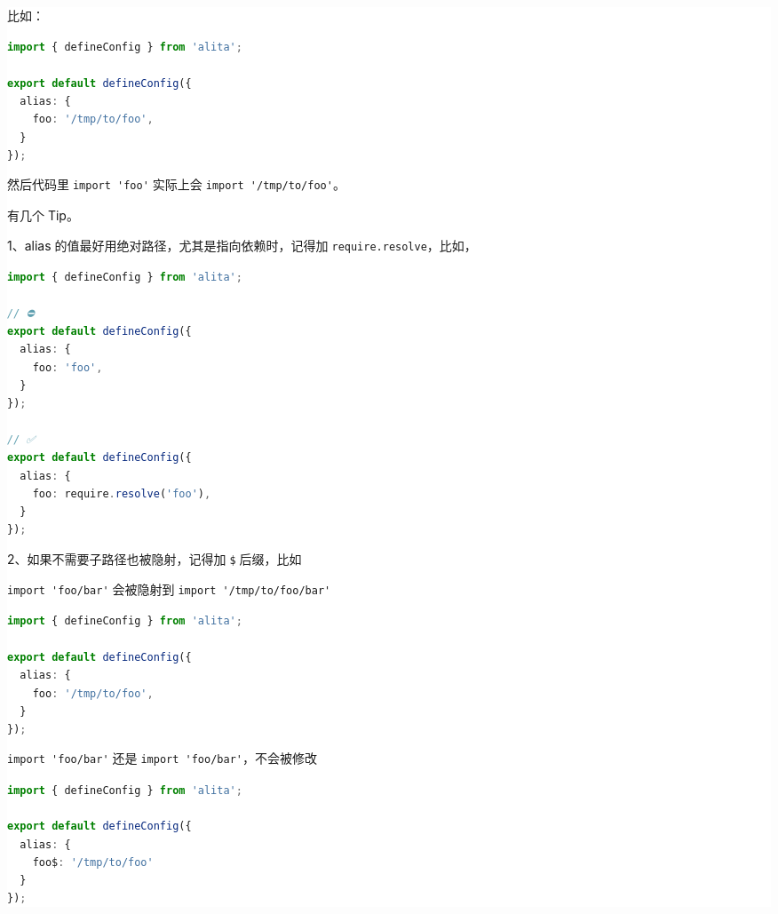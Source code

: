 比如：

```ts
import { defineConfig } from 'alita';

export default defineConfig({
  alias: { 
    foo: '/tmp/to/foo',
  } 
});
```

然后代码里 `import 'foo'` 实际上会 `import '/tmp/to/foo'`。

有几个 Tip。

1、alias 的值最好用绝对路径，尤其是指向依赖时，记得加 `require.resolve`，比如，

```ts
import { defineConfig } from 'alita';

// ⛔
export default defineConfig({
  alias: { 
    foo: 'foo', 
  } 
});

// ✅
export default defineConfig({
  alias: { 
    foo: require.resolve('foo'), 
  } 
});
```

2、如果不需要子路径也被隐射，记得加 `$` 后缀，比如

`import 'foo/bar'` 会被隐射到 `import '/tmp/to/foo/bar'`

```ts
import { defineConfig } from 'alita';

export default defineConfig({
  alias: { 
    foo: '/tmp/to/foo',
  } 
});
```
`import 'foo/bar'` 还是 `import 'foo/bar'`，不会被修改

```ts
import { defineConfig } from 'alita';

export default defineConfig({
  alias: { 
    foo$: '/tmp/to/foo'
  } 
});
```
